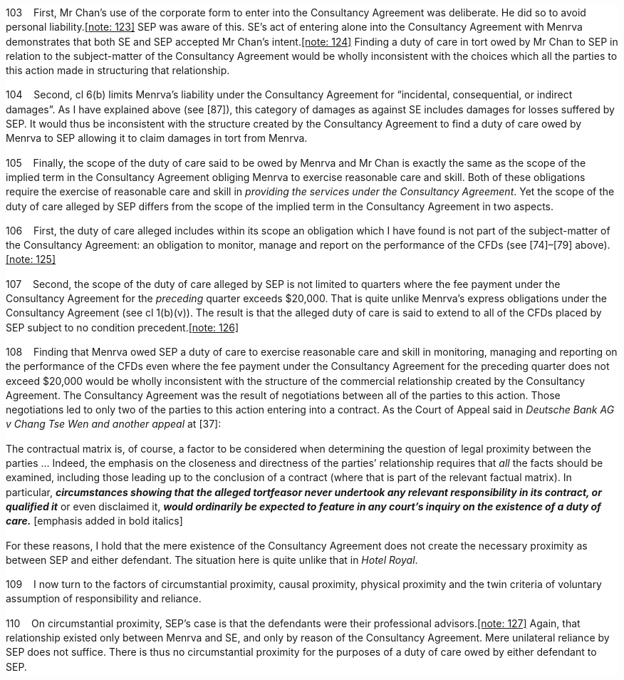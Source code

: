 103    First, Mr Chan’s use of the corporate form to enter into the Consultancy Agreement was deliberate. He did so to avoid personal liability.[\[note: 123\]](#Ftn_123) SEP was aware of this. SE’s act of entering alone into the Consultancy Agreement with Menrva demonstrates that both SE and SEP accepted Mr Chan’s intent.[\[note: 124\]](#Ftn_124) Finding a duty of care in tort owed by Mr Chan to SEP in relation to the subject-matter of the Consultancy Agreement would be wholly inconsistent with the choices which all the parties to this action made in structuring that relationship.

104    Second, cl 6(b) limits Menrva’s liability under the Consultancy Agreement for “incidental, consequential, or indirect damages”. As I have explained above (see \[87\]), this category of damages as against SE includes damages for losses suffered by SEP. It would thus be inconsistent with the structure created by the Consultancy Agreement to find a duty of care owed by Menrva to SEP allowing it to claim damages in tort from Menrva.

105    Finally, the scope of the duty of care said to be owed by Menrva and Mr Chan is exactly the same as the scope of the implied term in the Consultancy Agreement obliging Menrva to exercise reasonable care and skill. Both of these obligations require the exercise of reasonable care and skill in _providing the services under the Consultancy Agreement_. Yet the scope of the duty of care alleged by SEP differs from the scope of the implied term in the Consultancy Agreement in two aspects.

106    First, the duty of care alleged includes within its scope an obligation which I have found is not part of the subject-matter of the Consultancy Agreement: an obligation to monitor, manage and report on the performance of the CFDs (see \[74\]–\[79\] above).[\[note: 125\]](#Ftn_125)

107    Second, the scope of the duty of care alleged by SEP is not limited to quarters where the fee payment under the Consultancy Agreement for the _preceding_ quarter exceeds $20,000. That is quite unlike Menrva’s express obligations under the Consultancy Agreement (see cl 1(b)(v)). The result is that the alleged duty of care is said to extend to all of the CFDs placed by SEP subject to no condition precedent.[\[note: 126\]](#Ftn_126)

108    Finding that Menrva owed SEP a duty of care to exercise reasonable care and skill in monitoring, managing and reporting on the performance of the CFDs even where the fee payment under the Consultancy Agreement for the preceding quarter does not exceed $20,000 would be wholly inconsistent with the structure of the commercial relationship created by the Consultancy Agreement. The Consultancy Agreement was the result of negotiations between all of the parties to this action. Those negotiations led to only two of the parties to this action entering into a contract. As the Court of Appeal said in _Deutsche Bank AG v Chang Tse Wen and another appeal_ at \[37\]:

The contractual matrix is, of course, a factor to be considered when determining the question of legal proximity between the parties … Indeed, the emphasis on the closeness and directness of the parties’ relationship requires that _all_ the facts should be examined, including those leading up to the conclusion of a contract (where that is part of the relevant factual matrix). In particular, **_circumstances showing that the alleged tortfeasor never undertook any relevant responsibility in its contract, or qualified it_** or even disclaimed it, **_would ordinarily be expected to feature in any court’s inquiry on the existence of a duty of care._** \[emphasis added in bold italics\]

For these reasons, I hold that the mere existence of the Consultancy Agreement does not create the necessary proximity as between SEP and either defendant. The situation here is quite unlike that in _Hotel Royal_.

109    I now turn to the factors of circumstantial proximity, causal proximity, physical proximity and the twin criteria of voluntary assumption of responsibility and reliance.

110    On circumstantial proximity, SEP’s case is that the defendants were their professional advisors.[\[note: 127\]](#Ftn_127) Again, that relationship existed only between Menrva and SE, and only by reason of the Consultancy Agreement. Mere unilateral reliance by SEP does not suffice. There is thus no circumstantial proximity for the purposes of a duty of care owed by either defendant to SEP.
